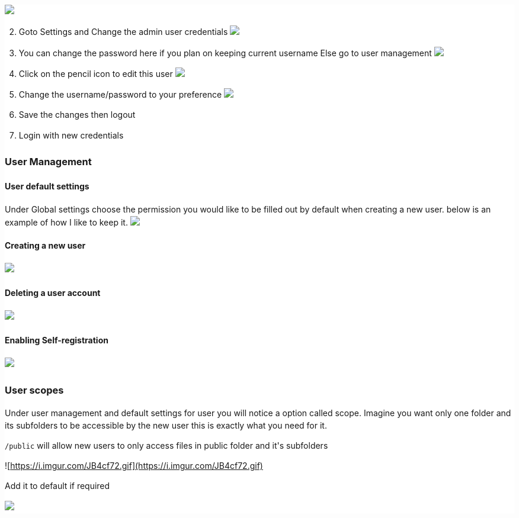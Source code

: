    ![](https://i.imgur.com/johoqDV.png)

2. Goto Settings and Change the admin user credentials
   ![](https://i.imgur.com/1t5AcK2.png)

3. You can change the password here if you plan on keeping current username
   Else go to user management
   ![](https://i.imgur.com/saL8GDa.png)

4. Click on the pencil icon to edit this user
   ![](https://i.imgur.com/OJW7InO.png)

5. Change the username/password to your preference
   ![](https://i.imgur.com/Xn9cgpO.png)

6. Save the changes then logout

7. Login with new credentials

### User Management

#### User default settings

Under Global settings choose the permission you would like to be filled out by default when creating a new user. below is an example of how I like to keep it.
![](https://i.imgur.com/GqrhpFz.png)

#### Creating a new user

![](https://i.imgur.com/esRgPe4.gif)

#### Deleting a user account

![](https://i.imgur.com/SWhxotw.gif)

#### Enabling Self-registration

![](https://i.imgur.com/UpYnuGn.gif)

### User scopes

Under user management and default settings for user you will notice a option called scope. Imagine you want only one folder and its subfolders to be accessible by the new user this is exactly what you need for it.

`/public` will allow new users to only access files in public folder and it's subfolders

![https://i.imgur.com/JB4cf72.gif](https://i.imgur.com/JB4cf72.gif)

Add it to default if required

![](https://i.imgur.com/ZPgbaZs.png)  
